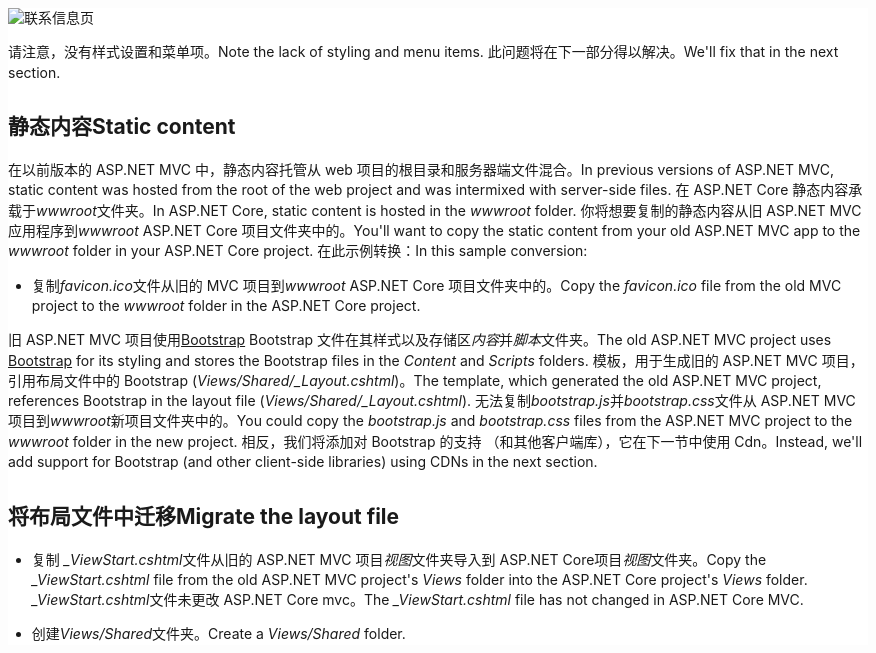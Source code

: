 ![联系信息页](mvc/_static/contact-page.png)

<span data-ttu-id="9c4a1-179">请注意，没有样式设置和菜单项。</span><span class="sxs-lookup"><span data-stu-id="9c4a1-179">Note the lack of styling and menu items.</span></span> <span data-ttu-id="9c4a1-180">此问题将在下一部分得以解决。</span><span class="sxs-lookup"><span data-stu-id="9c4a1-180">We'll fix that in the next section.</span></span>

## <a name="static-content"></a><span data-ttu-id="9c4a1-181">静态内容</span><span class="sxs-lookup"><span data-stu-id="9c4a1-181">Static content</span></span>

<span data-ttu-id="9c4a1-182">在以前版本的 ASP.NET MVC 中，静态内容托管从 web 项目的根目录和服务器端文件混合。</span><span class="sxs-lookup"><span data-stu-id="9c4a1-182">In previous versions of ASP.NET MVC, static content was hosted from the root of the web project and was intermixed with server-side files.</span></span> <span data-ttu-id="9c4a1-183">在 ASP.NET Core 静态内容承载于*wwwroot*文件夹。</span><span class="sxs-lookup"><span data-stu-id="9c4a1-183">In ASP.NET Core, static content is hosted in the *wwwroot* folder.</span></span> <span data-ttu-id="9c4a1-184">你将想要复制的静态内容从旧 ASP.NET MVC 应用程序到*wwwroot* ASP.NET Core 项目文件夹中的。</span><span class="sxs-lookup"><span data-stu-id="9c4a1-184">You'll want to copy the static content from your old ASP.NET MVC app to the *wwwroot* folder in your ASP.NET Core project.</span></span> <span data-ttu-id="9c4a1-185">在此示例转换：</span><span class="sxs-lookup"><span data-stu-id="9c4a1-185">In this sample conversion:</span></span>

* <span data-ttu-id="9c4a1-186">复制*favicon.ico*文件从旧的 MVC 项目到*wwwroot* ASP.NET Core 项目文件夹中的。</span><span class="sxs-lookup"><span data-stu-id="9c4a1-186">Copy the *favicon.ico* file from the old MVC project to the *wwwroot* folder in the ASP.NET Core project.</span></span>

<span data-ttu-id="9c4a1-187">旧 ASP.NET MVC 项目使用[Bootstrap](https://getbootstrap.com/) Bootstrap 文件在其样式以及存储区*内容*并*脚本*文件夹。</span><span class="sxs-lookup"><span data-stu-id="9c4a1-187">The old ASP.NET MVC project uses [Bootstrap](https://getbootstrap.com/) for its styling and stores the Bootstrap files in the *Content* and *Scripts* folders.</span></span> <span data-ttu-id="9c4a1-188">模板，用于生成旧的 ASP.NET MVC 项目，引用布局文件中的 Bootstrap (*Views/Shared/_Layout.cshtml*)。</span><span class="sxs-lookup"><span data-stu-id="9c4a1-188">The template, which generated the old ASP.NET MVC project, references Bootstrap in the layout file (*Views/Shared/_Layout.cshtml*).</span></span> <span data-ttu-id="9c4a1-189">无法复制*bootstrap.js*并*bootstrap.css*文件从 ASP.NET MVC 项目到*wwwroot*新项目文件夹中的。</span><span class="sxs-lookup"><span data-stu-id="9c4a1-189">You could copy the *bootstrap.js* and *bootstrap.css* files from the ASP.NET MVC project to the *wwwroot* folder in the new project.</span></span> <span data-ttu-id="9c4a1-190">相反，我们将添加对 Bootstrap 的支持 （和其他客户端库），它在下一节中使用 Cdn。</span><span class="sxs-lookup"><span data-stu-id="9c4a1-190">Instead, we'll add support for Bootstrap (and other client-side libraries) using CDNs in the next section.</span></span>

## <a name="migrate-the-layout-file"></a><span data-ttu-id="9c4a1-191">将布局文件中迁移</span><span class="sxs-lookup"><span data-stu-id="9c4a1-191">Migrate the layout file</span></span>

* <span data-ttu-id="9c4a1-192">复制 *_ViewStart.cshtml*文件从旧的 ASP.NET MVC 项目*视图*文件夹导入到 ASP.NET Core项目*视图*文件夹。</span><span class="sxs-lookup"><span data-stu-id="9c4a1-192">Copy the *_ViewStart.cshtml* file from the old ASP.NET MVC project's *Views* folder into the ASP.NET Core project's *Views* folder.</span></span> <span data-ttu-id="9c4a1-193">*_ViewStart.cshtml*文件未更改 ASP.NET Core mvc。</span><span class="sxs-lookup"><span data-stu-id="9c4a1-193">The *_ViewStart.cshtml* file has not changed in ASP.NET Core MVC.</span></span>

* <span data-ttu-id="9c4a1-194">创建*Views/Shared*文件夹。</span><span class="sxs-lookup"><span data-stu-id="9c4a1-194">Create a *Views/Shared* folder.</span></span>
